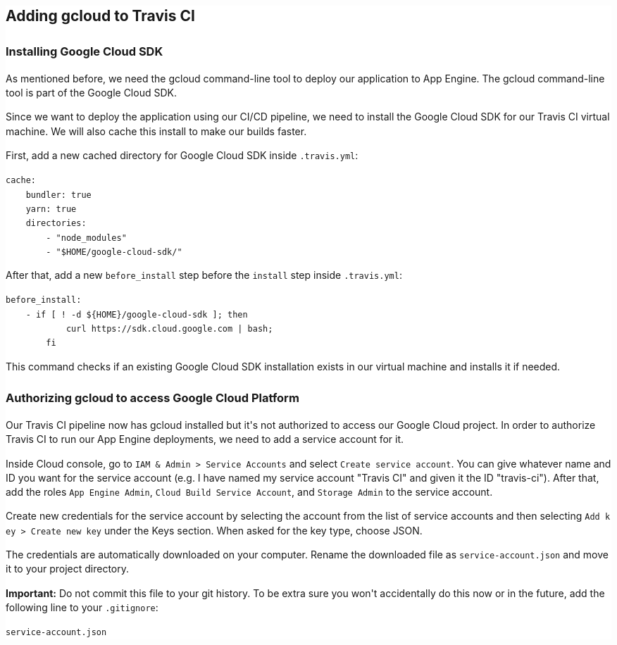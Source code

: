 ## Adding gcloud to Travis CI

### Installing Google Cloud SDK

As mentioned before, we need the gcloud command-line tool to deploy our application to App Engine. The gcloud command-line tool is part of the Google Cloud SDK.

Since we want to deploy the application using our CI/CD pipeline, we need to install the Google Cloud SDK for our Travis CI virtual machine. We will also cache this install to make our builds faster.

 First, add a new cached directory for Google Cloud SDK inside `.travis.yml`:

```
cache:
	bundler: true
	yarn: true
	directories:
		- "node_modules"
		- "$HOME/google-cloud-sdk/"
```

After that, add a new `before_install` step before the `install` step inside `.travis.yml`:

```
before_install:
	- if [ ! -d ${HOME}/google-cloud-sdk ]; then
			curl https://sdk.cloud.google.com | bash;
		fi
```

This command checks if an existing Google Cloud SDK installation exists in our virtual machine and installs it if needed.

### Authorizing gcloud to access Google Cloud Platform

Our Travis CI pipeline now has gcloud installed but it's not authorized to access our Google Cloud project. In order to authorize Travis CI to run our App Engine deployments, we need to add a service account for it.

Inside Cloud console, go to `IAM & Admin > Service Accounts` and select `Create service account`. You can give whatever name and ID you want for the service account (e.g. I have named my service account "Travis CI" and given it the ID "travis-ci"). After that, add the roles `App Engine Admin`, `Cloud Build Service Account`, and `Storage Admin` to the service account.

Create new credentials for the service account by selecting the account from the list of service accounts and then selecting `Add key > Create new key` under the Keys section. When asked for the key type, choose JSON.

The credentials are automatically downloaded on your computer. Rename the downloaded file as `service-account.json` and move it to your project directory.

**Important:** Do not commit this file to your git history. To be extra sure you won't accidentally do this now or in the future, add the following line to your `.gitignore`:

```
service-account.json
```

